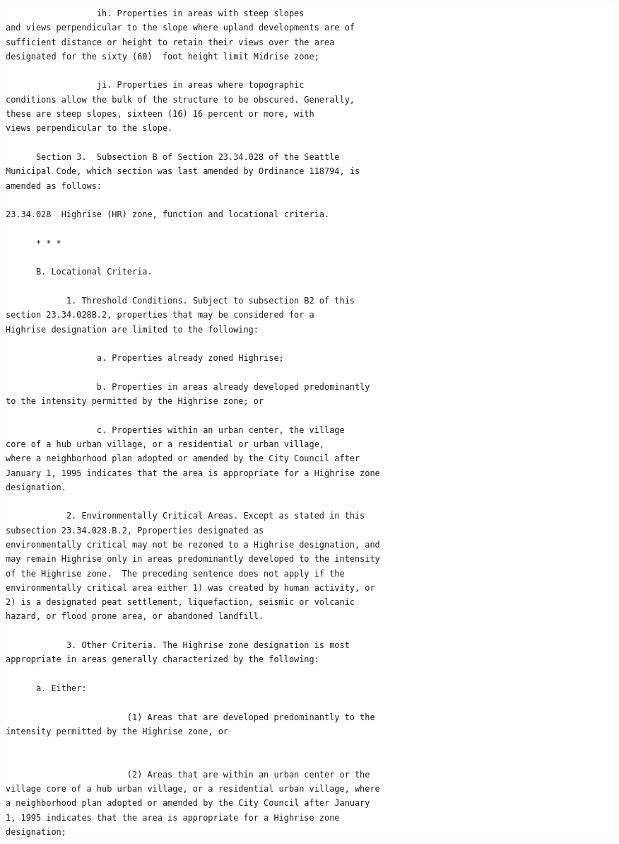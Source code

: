                       ih. Properties in areas with steep slopes  
    and views perpendicular to the slope where upland developments are of  
    sufficient distance or height to retain their views over the area  
    designated for the sixty (60)  foot height limit Midrise zone;  
  
                      ji. Properties in areas where topographic  
    conditions allow the bulk of the structure to be obscured. Generally,  
    these are steep slopes, sixteen (16) 16 percent or more, with  
    views perpendicular to the slope.  
  
          Section 3.  Subsection B of Section 23.34.028 of the Seattle  
    Municipal Code, which section was last amended by Ordinance 118794, is  
    amended as follows:  
  
    23.34.028  Highrise (HR) zone, function and locational criteria.  
  
          * * *  
  
          B. Locational Criteria.  
  
                1. Threshold Conditions. Subject to subsection B2 of this  
    section 23.34.028B.2, properties that may be considered for a  
    Highrise designation are limited to the following:  
  
                      a. Properties already zoned Highrise;  
  
                      b. Properties in areas already developed predominantly  
    to the intensity permitted by the Highrise zone; or  
  
                      c. Properties within an urban center, the village  
    core of a hub urban village, or a residential or urban village,  
    where a neighborhood plan adopted or amended by the City Council after  
    January 1, 1995 indicates that the area is appropriate for a Highrise zone  
    designation.  
  
                2. Environmentally Critical Areas. Except as stated in this  
    subsection 23.34.028.B.2, Pproperties designated as  
    environmentally critical may not be rezoned to a Highrise designation, and  
    may remain Highrise only in areas predominantly developed to the intensity  
    of the Highrise zone.  The preceding sentence does not apply if the  
    environmentally critical area either 1) was created by human activity, or  
    2) is a designated peat settlement, liquefaction, seismic or volcanic  
    hazard, or flood prone area, or abandoned landfill.  
  
                3. Other Criteria. The Highrise zone designation is most  
    appropriate in areas generally characterized by the following:  
  
          a. Either:  
  
                            (1) Areas that are developed predominantly to the  
    intensity permitted by the Highrise zone, or  
  
  
                            (2) Areas that are within an urban center or the  
    village core of a hub urban village, or a residential urban village, where  
    a neighborhood plan adopted or amended by the City Council after January  
    1, 1995 indicates that the area is appropriate for a Highrise zone  
    designation;  
  